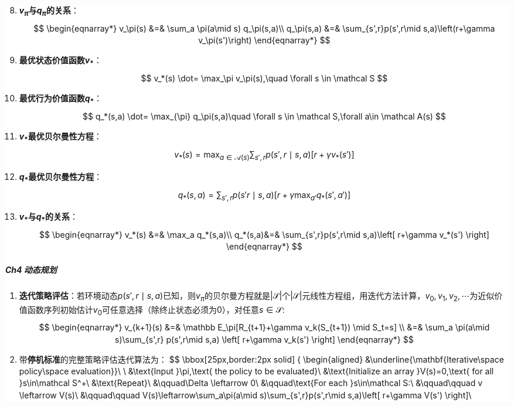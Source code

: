 8. **$v_\pi$与$q_\pi$的关系**：
   $$
   \begin{eqnarray*}
   v_\pi(s) &=& \sum_a \pi(a\mid s) q_\pi(s,a)\\
   q_\pi(s,a) &=& \sum_{s',r}p(s',r\mid s,a)\left(r+\gamma v_\pi(s')\right)
   \end{eqnarray*}
   $$

9. **最优状态价值函数$v_*$**：
   $$
   v_*(s) \dot= \max_\pi v_\pi(s),\quad \forall s \in \mathcal S
   $$

10. **最优行为价值函数$q_*$**：
  $$
  q_*(s,a) \dot= \max_{\pi} q_\pi(s,a)\quad \forall s \in \mathcal S,\forall a\in \mathcal A(s)
  $$

11. **$v_*$最优贝尔曼性方程**：
    $$
    v_*(s) = \max_{a\in\mathcal A(s)} \sum_{s',r}p(s',r\mid s,a)\left[ r+\gamma v_*(s') \right]
    $$

12. **$q_*$最优贝尔曼性方程**：
    $$
    q_*(s,a) = \sum_{s',r} p(s'r\mid s,a) \left[ r+\gamma\max_{a'}q_*(s',a') \right]
    $$

13. **$v_*$与$q_*$的关系**：
    $$
    \begin{eqnarray*}
    v_*(s) &=& \max_a q_*(s,a)\\
    q_*(s,a)&=& \sum_{s',r}p(s',r\mid s,a)\left[ r+\gamma v_*(s') \right]
    \end{eqnarray*}
    $$







##### Ch4 动态规划

1. **迭代策略评估**：若环境动态$p(s',r\mid s,a)$已知，则$v_\pi$的贝尔曼方程就是$\left\vert\mathcal S\right\vert$个$\left\vert\mathcal S\right\vert$元线性方程组，用迭代方法计算，$v_0, v_1, v_2,\cdots$为近似价值函数序列初始估计$v_0$可任意选择（除终止状态必须为0），对任意$s \in \mathcal S$:
   $$
   \begin{eqnarray*}
   v_{k+1}(s)
   &=& \mathbb E_\pi[R_{t+1}+\gamma v_k(S_{t+1}) \mid S_t=s] \\
   &=& \sum_a \pi(a\mid s)\sum_{s',r} p(s',r\mid s,a) \left[ r+\gamma v_k(s') \right]
   \end{eqnarray*}
   $$

2. 带**停机标准**的完整策略评估迭代算法为：
   $$
   \bbox[25px,border:2px solid]
   {
   \begin{aligned}
   &\underline{\mathbf{Iterative\space policy\space evaluation}}\\
   \\
   &\text{Input }\pi,\text{ the policy to be evaluated}\\
   &\text{Initialize an array }V(s)=0,\text{ for all }s\in\mathcal S^+\\
   &\text{Repeat}\\
   &\qquad\Delta \leftarrow 0\\
   &\qquad\text{For each }s\in\mathcal S:\\
   &\qquad\qquad v \leftarrow V(s)\\
   &\qquad\qquad V(s)\leftarrow\sum_a\pi(a\mid s)\sum_{s',r}p(s',r\mid s,a)\left[ r+\gamma V(s') \right]\\
